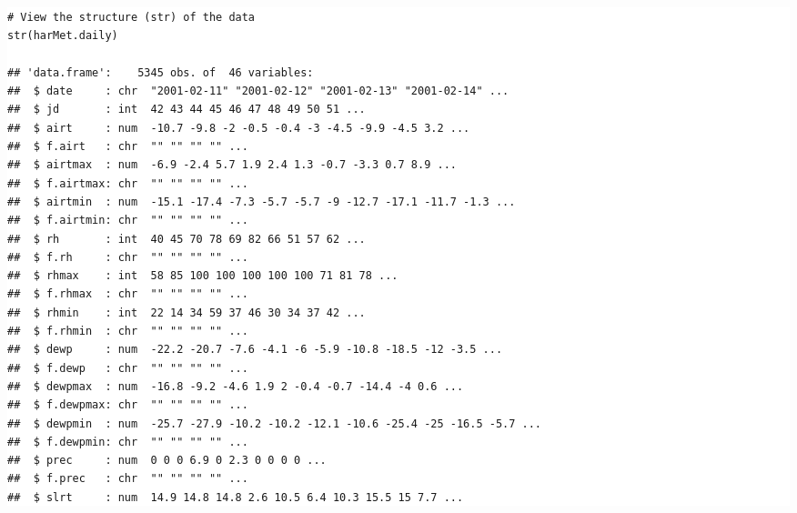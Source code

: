     # View the structure (str) of the data 
    str(harMet.daily)

    ## 'data.frame':	5345 obs. of  46 variables:
    ##  $ date     : chr  "2001-02-11" "2001-02-12" "2001-02-13" "2001-02-14" ...
    ##  $ jd       : int  42 43 44 45 46 47 48 49 50 51 ...
    ##  $ airt     : num  -10.7 -9.8 -2 -0.5 -0.4 -3 -4.5 -9.9 -4.5 3.2 ...
    ##  $ f.airt   : chr  "" "" "" "" ...
    ##  $ airtmax  : num  -6.9 -2.4 5.7 1.9 2.4 1.3 -0.7 -3.3 0.7 8.9 ...
    ##  $ f.airtmax: chr  "" "" "" "" ...
    ##  $ airtmin  : num  -15.1 -17.4 -7.3 -5.7 -5.7 -9 -12.7 -17.1 -11.7 -1.3 ...
    ##  $ f.airtmin: chr  "" "" "" "" ...
    ##  $ rh       : int  40 45 70 78 69 82 66 51 57 62 ...
    ##  $ f.rh     : chr  "" "" "" "" ...
    ##  $ rhmax    : int  58 85 100 100 100 100 100 71 81 78 ...
    ##  $ f.rhmax  : chr  "" "" "" "" ...
    ##  $ rhmin    : int  22 14 34 59 37 46 30 34 37 42 ...
    ##  $ f.rhmin  : chr  "" "" "" "" ...
    ##  $ dewp     : num  -22.2 -20.7 -7.6 -4.1 -6 -5.9 -10.8 -18.5 -12 -3.5 ...
    ##  $ f.dewp   : chr  "" "" "" "" ...
    ##  $ dewpmax  : num  -16.8 -9.2 -4.6 1.9 2 -0.4 -0.7 -14.4 -4 0.6 ...
    ##  $ f.dewpmax: chr  "" "" "" "" ...
    ##  $ dewpmin  : num  -25.7 -27.9 -10.2 -10.2 -12.1 -10.6 -25.4 -25 -16.5 -5.7 ...
    ##  $ f.dewpmin: chr  "" "" "" "" ...
    ##  $ prec     : num  0 0 0 6.9 0 2.3 0 0 0 0 ...
    ##  $ f.prec   : chr  "" "" "" "" ...
    ##  $ slrt     : num  14.9 14.8 14.8 2.6 10.5 6.4 10.3 15.5 15 7.7 ...
